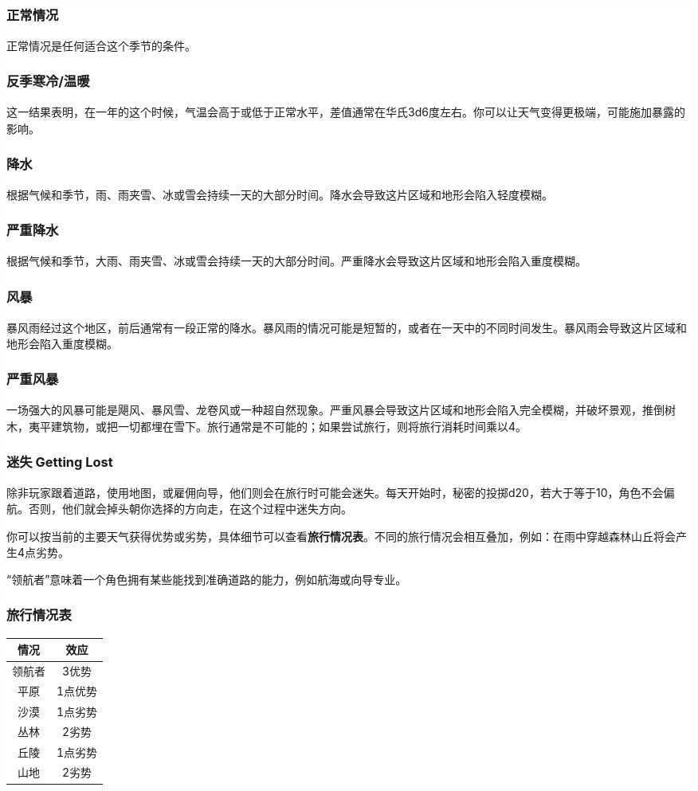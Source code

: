 ### 正常情况

正常情况是任何适合这个季节的条件。

### 反季寒冷/温暖

这一结果表明，在一年的这个时候，气温会高于或低于正常水平，差值通常在华氏3d6度左右。你可以让天气变得更极端，可能施加暴露的影响。

### 降水

根据气候和季节，雨、雨夹雪、冰或雪会持续一天的大部分时间。降水会导致这片区域和地形会陷入轻度模糊。

### 严重降水

根据气候和季节，大雨、雨夹雪、冰或雪会持续一天的大部分时间。严重降水会导致这片区域和地形会陷入重度模糊。

### 风暴

暴风雨经过这个地区，前后通常有一段正常的降水。暴风雨的情况可能是短暂的，或者在一天中的不同时间发生。暴风雨会导致这片区域和地形会陷入重度模糊。

### 严重风暴

一场强大的风暴可能是飓风、暴风雪、龙卷风或一种超自然现象。严重风暴会导致这片区域和地形会陷入完全模糊，并破坏景观，推倒树木，夷平建筑物，或把一切都埋在雪下。旅行通常是不可能的；如果尝试旅行，则将旅行消耗时间乘以4。

### 迷失 Getting Lost

除非玩家跟着道路，使用地图，或雇佣向导，他们则会在旅行时可能会迷失。每天开始时，秘密的投掷d20，若大于等于10，角色不会偏航。否则，他们就会掉头朝你选择的方向走，在这个过程中迷失方向。

你可以按当前的主要天气获得优势或劣势，具体细节可以查看**旅行情况表**。不同的旅行情况会相互叠加，例如：在雨中穿越森林山丘将会产生4点劣势。

“领航者”意味着一个角色拥有某些能找到准确道路的能力，例如航海或向导专业。

### 旅行情况表

<table>
<thead>
<tr class="header">
<th style="TEXT-ALIGN: center">情况</th>
<th style="TEXT-ALIGN: center">效应</th>
</tr>
</thead>
<tbody>
<tr class="odd">
<td style="TEXT-ALIGN: center">领航者</td>
<td style="TEXT-ALIGN: center">3优势</td>
</tr>
<tr class="even">
<td style="TEXT-ALIGN: center">平原</td>
<td style="TEXT-ALIGN: center">1点优势</td>
</tr>
<tr class="odd">
<td style="TEXT-ALIGN: center">沙漠</td>
<td style="TEXT-ALIGN: center">1点劣势</td>
</tr>
<tr class="even">
<td style="TEXT-ALIGN: center">丛林</td>
<td style="TEXT-ALIGN: center">2劣势</td>
</tr>
<tr class="odd">
<td style="TEXT-ALIGN: center">丘陵</td>
<td style="TEXT-ALIGN: center">1点劣势</td>
</tr>
<tr class="even">
<td style="TEXT-ALIGN: center">山地</td>
<td style="TEXT-ALIGN: center">2劣势</td>